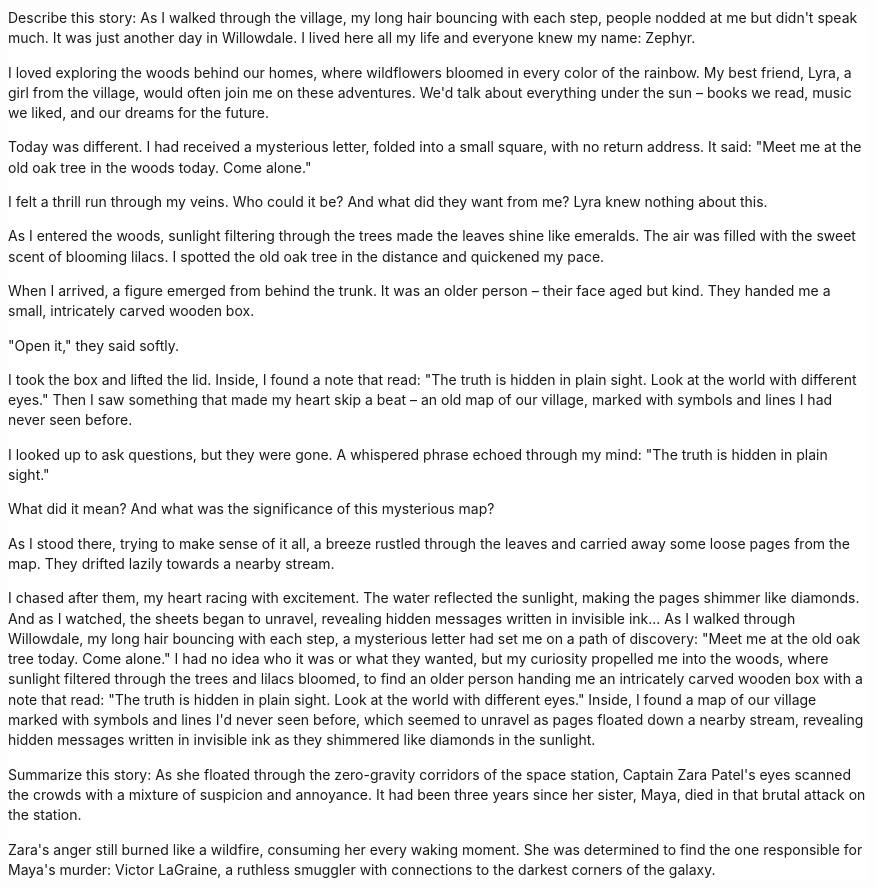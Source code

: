Describe this story:
As I walked through the village, my long hair bouncing with each step, people nodded at me but didn't speak much. It was just another day in Willowdale. I lived here all my life and everyone knew my name: Zephyr.

I loved exploring the woods behind our homes, where wildflowers bloomed in every color of the rainbow. My best friend, Lyra, a girl from the village, would often join me on these adventures. We'd talk about everything under the sun – books we read, music we liked, and our dreams for the future.

Today was different. I had received a mysterious letter, folded into a small square, with no return address. It said: "Meet me at the old oak tree in the woods today. Come alone."

I felt a thrill run through my veins. Who could it be? And what did they want from me? Lyra knew nothing about this.

As I entered the woods, sunlight filtering through the trees made the leaves shine like emeralds. The air was filled with the sweet scent of blooming lilacs. I spotted the old oak tree in the distance and quickened my pace.

When I arrived, a figure emerged from behind the trunk. It was an older person – their face aged but kind. They handed me a small, intricately carved wooden box.

"Open it," they said softly.

I took the box and lifted the lid. Inside, I found a note that read: "The truth is hidden in plain sight. Look at the world with different eyes." Then I saw something that made my heart skip a beat – an old map of our village, marked with symbols and lines I had never seen before.

I looked up to ask questions, but they were gone. A whispered phrase echoed through my mind: "The truth is hidden in plain sight."

What did it mean? And what was the significance of this mysterious map?

As I stood there, trying to make sense of it all, a breeze rustled through the leaves and carried away some loose pages from the map. They drifted lazily towards a nearby stream.

I chased after them, my heart racing with excitement. The water reflected the sunlight, making the pages shimmer like diamonds. And as I watched, the sheets began to unravel, revealing hidden messages written in invisible ink...
<start>As I walked through Willowdale, my long hair bouncing with each step, a mysterious letter had set me on a path of discovery: "Meet me at the old oak tree today. Come alone." I had no idea who it was or what they wanted, but my curiosity propelled me into the woods, where sunlight filtered through the trees and lilacs bloomed, to find an older person handing me an intricately carved wooden box with a note that read: "The truth is hidden in plain sight. Look at the world with different eyes." Inside, I found a map of our village marked with symbols and lines I'd never seen before, which seemed to unravel as pages floated down a nearby stream, revealing hidden messages written in invisible ink as they shimmered like diamonds in the sunlight.
<end>

Summarize this story:
As she floated through the zero-gravity corridors of the space station, Captain Zara Patel's eyes scanned the crowds with a mixture of suspicion and annoyance. It had been three years since her sister, Maya, died in that brutal attack on the station.

Zara's anger still burned like a wildfire, consuming her every waking moment. She was determined to find the one responsible for Maya's murder: Victor LaGraine, a ruthless smuggler with connections to the darkest corners of the galaxy.
